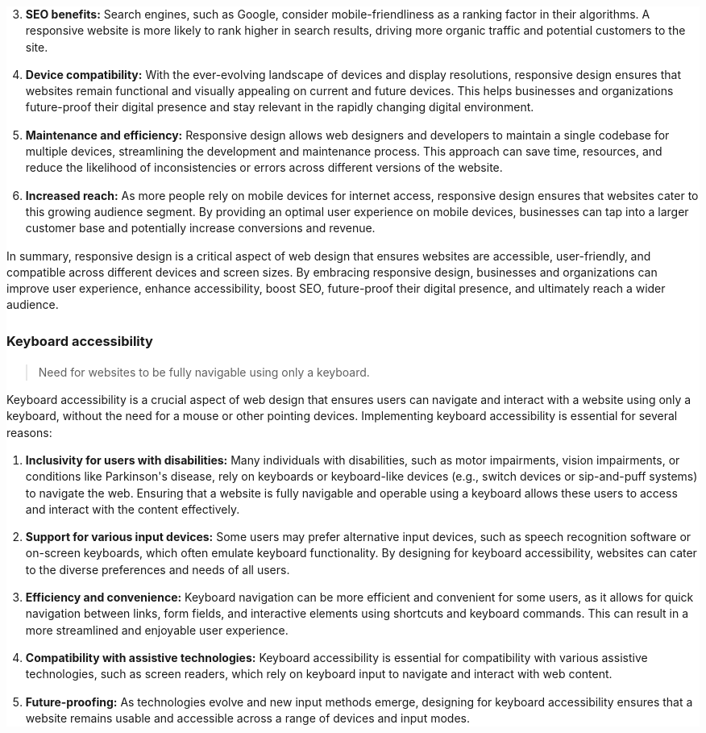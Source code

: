 3.  **SEO benefits:** Search engines, such as Google, consider mobile-friendliness as a ranking factor in their algorithms. A responsive website is more likely to rank higher in search results, driving more organic traffic and potential customers to the site.

4.  **Device compatibility:** With the ever-evolving landscape of devices and display resolutions, responsive design ensures that websites remain functional and visually appealing on current and future devices. This helps businesses and organizations future-proof their digital presence and stay relevant in the rapidly changing digital environment.

5.  **Maintenance and efficiency:** Responsive design allows web designers and developers to maintain a single codebase for multiple devices, streamlining the development and maintenance process. This approach can save time, resources, and reduce the likelihood of inconsistencies or errors across different versions of the website.

6.  **Increased reach:** As more people rely on mobile devices for internet access, responsive design ensures that websites cater to this growing audience segment. By providing an optimal user experience on mobile devices, businesses can tap into a larger customer base and potentially increase conversions and revenue.

In summary, responsive design is a critical aspect of web design that ensures websites are accessible, user-friendly, and compatible across different devices and screen sizes. By embracing responsive design, businesses and organizations can improve user experience, enhance accessibility, boost SEO, future-proof their digital presence, and ultimately reach a wider audience.

### Keyboard accessibility

> Need for websites to be fully navigable using only a keyboard.

Keyboard accessibility is a crucial aspect of web design that ensures users can navigate and interact with a website using only a keyboard, without the need for a mouse or other pointing devices. Implementing keyboard accessibility is essential for several reasons:

1.  **Inclusivity for users with disabilities:** Many individuals with disabilities, such as motor impairments, vision impairments, or conditions like Parkinson's disease, rely on keyboards or keyboard-like devices (e.g., switch devices or sip-and-puff systems) to navigate the web. Ensuring that a website is fully navigable and operable using a keyboard allows these users to access and interact with the content effectively.

2.  **Support for various input devices:** Some users may prefer alternative input devices, such as speech recognition software or on-screen keyboards, which often emulate keyboard functionality. By designing for keyboard accessibility, websites can cater to the diverse preferences and needs of all users.

3.  **Efficiency and convenience:** Keyboard navigation can be more efficient and convenient for some users, as it allows for quick navigation between links, form fields, and interactive elements using shortcuts and keyboard commands. This can result in a more streamlined and enjoyable user experience.

4.  **Compatibility with assistive technologies:** Keyboard accessibility is essential for compatibility with various assistive technologies, such as screen readers, which rely on keyboard input to navigate and interact with web content.

5.  **Future-proofing:** As technologies evolve and new input methods emerge, designing for keyboard accessibility ensures that a website remains usable and accessible across a range of devices and input modes.
